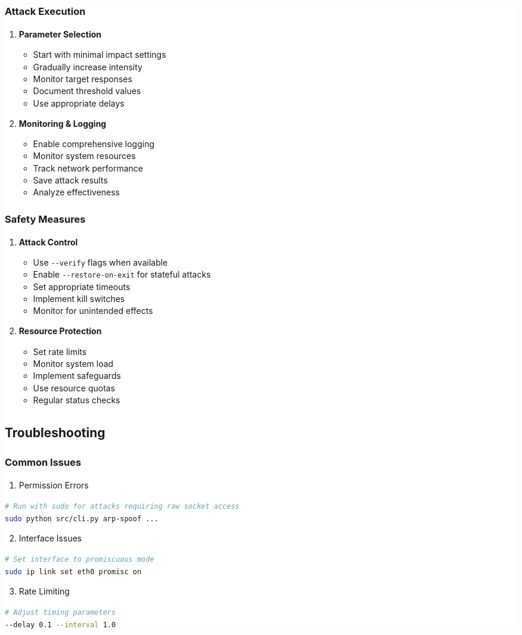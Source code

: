 ### Attack Execution

1. **Parameter Selection**
   - Start with minimal impact settings
   - Gradually increase intensity
   - Monitor target responses
   - Document threshold values
   - Use appropriate delays

2. **Monitoring & Logging**
   - Enable comprehensive logging
   - Monitor system resources
   - Track network performance
   - Save attack results
   - Analyze effectiveness

### Safety Measures

1. **Attack Control**
   - Use `--verify` flags when available
   - Enable `--restore-on-exit` for stateful attacks
   - Set appropriate timeouts
   - Implement kill switches
   - Monitor for unintended effects

2. **Resource Protection**
   - Set rate limits
   - Monitor system load
   - Implement safeguards
   - Use resource quotas
   - Regular status checks

## Troubleshooting

### Common Issues

1. Permission Errors
```bash
# Run with sudo for attacks requiring raw socket access
sudo python src/cli.py arp-spoof ...
```

2. Interface Issues
```bash
# Set interface to promiscuous mode
sudo ip link set eth0 promisc on
```

3. Rate Limiting
```bash
# Adjust timing parameters
--delay 0.1 --interval 1.0
```

